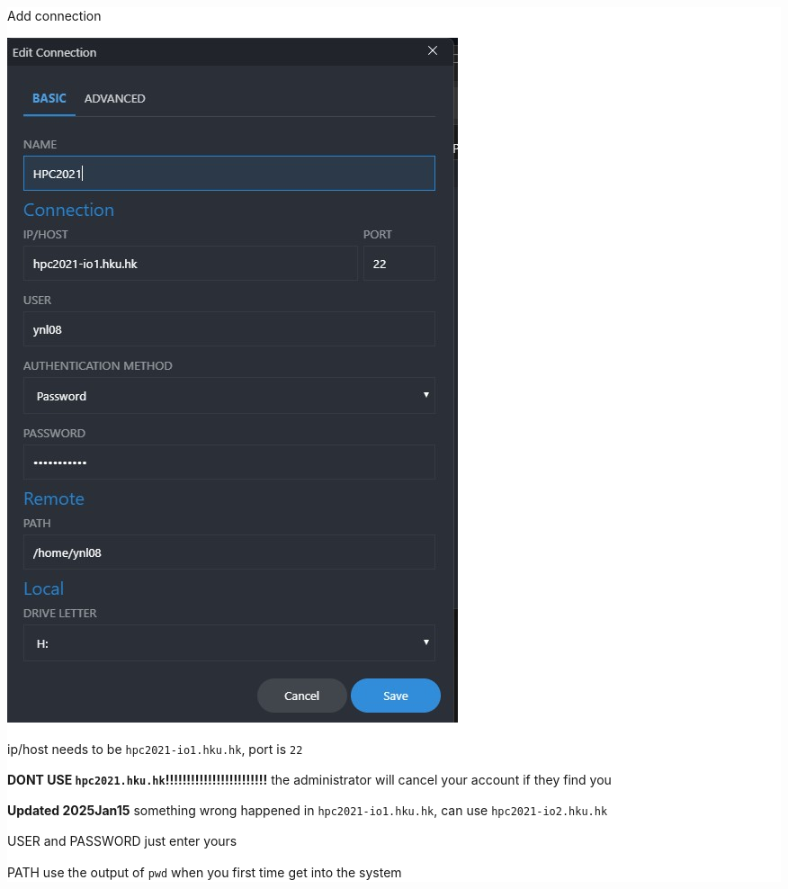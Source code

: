 Add connection

![sshfswinmanadd](/images/records/2025-01-15-HPC2021/sshfswinmannewconnection.jpg)

ip/host needs to be `hpc2021-io1.hku.hk`, port is `22`

**DONT USE `hpc2021.hku.hk`!!!!!!!!!!!!!!!!!!!!!!!!** the administrator will cancel your account if they find you

**Updated 2025Jan15** something wrong happened in `hpc2021-io1.hku.hk`, can use `hpc2021-io2.hku.hk`

USER and PASSWORD just enter yours

PATH use the output of `pwd` when you first time get into the system
